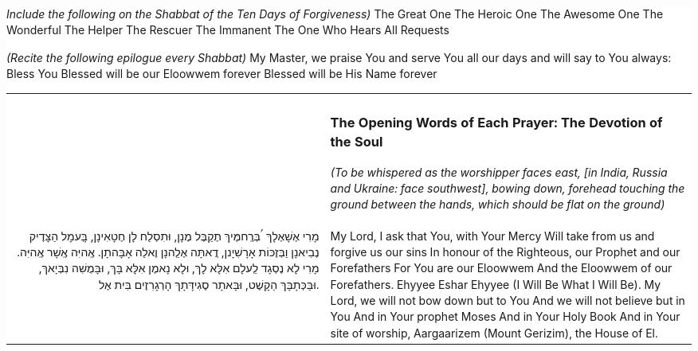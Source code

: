 <em>Include the following on the Shabbat of the Ten Days of Forgiveness)</em>
The Great One
The Heroic One
The Awesome One
The Wonderful
The Helper
The Rescuer
The Immanent
The One Who Hears All Requests

<em>(Recite the following epilogue every Shabbat)</em>
My Master, we praise You and serve You all our days and will say to You
always:
Bless You
Blessed will be our Eloowwem forever
Blessed will be His Name forever
</div></td>
</tr>
</tbody>
</tbody></table>


<table style="margin-left: auto;margin-right: auto;">
<tbody>
<tr><td style="vertical-align:top;" width="46%">
<div class="liturgy" style="text-align: right;"><span lang="he">

</span></div></td>

<td style="vertical-align:top;" width="53%"><div class="english">
<h3>The Opening Words of Each Prayer: The Devotion of the Soul</h3>

<em>(To be whispered as the worshipper faces east, [in India, Russia and Ukraine: face southwest], bowing down, forehead touching the ground between the hands, which should be flat on the ground)</em>
</div></td>
</tr>


<tr><td style="vertical-align:top;" width="46%">
<div class="liturgy" style="text-align: right;"><span lang="he">
מָרִי אֶשָׁאֶלָךּ ࠤבְּרֶֽחמֶּיךּ תֶקַבֶּל מֶנָן,
וּתִסְלַח לָן חֶטָאִינָן,
בָּֽעמָל הַצָּדֶיק נֶבִיאנָן וַבְּזֶכּוֹת אָרָשִׁיָנן,
דֲאתָּה אֶלַֽהנָן 
וֶאלַה אָבָּהתָן.
אֶֽהיִּה אֶֽשָׁר אֶֽהיִּה.
מָרִי לָא נֶסְגָד לַֽעלָם אִלָּא לָךּ,
וּלָא נָאמֶן אִלָּא בָּךּ,
וּבָּמֻשִׁה נִבְּיָאךּ,
וּבַּכְּתָבָּךּ הַקָשֶׁט,
וּבָּאתָר סֶגִידָּתָךּ הָרְגָרִזֶים בִּית אֶל.
</span></div></td>

<td style="vertical-align:top;" width="53%"><div class="english">
My Lord, I ask that You, with Your Mercy
Will take from us and forgive us our sins
In honour of the Righteous, our Prophet and our Forefathers
For You are our Eloowwem
And the Eloowwem of our Forefathers.
Ehyyee Eshar Ehyyee (I Will Be What I Will Be).
My Lord, we will not bow down but to You
And we will not believe but in You
And in Your prophet Moses
And in Your Holy Book
And in Your site of worship, Aargaarizem (Mount Gerizim), the House of El.
</div></td>
</tr>